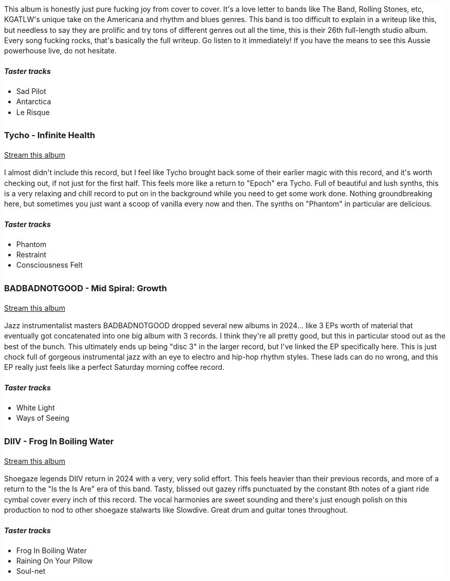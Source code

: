 This album is honestly just pure fucking joy from cover to cover. It's a love letter to bands like The Band, Rolling Stones, etc, KGATLW's unique take on the Americana and rhythm and blues genres. This band is too difficult to explain in a writeup like this, but needless to say they are prolific and try tons of different genres out all the time, this is their 26th full-length studio album. Every song fucking rocks, that's basically the full writeup. Go listen to it immediately! If you have the means to see this Aussie powerhouse live, do not hesitate.

#### ***Taster tracks***
* Sad Pilot
* Antarctica
* Le Risque


### Tycho - Infinite Health
[Stream this album](https://album.link/us/i/1752196202)

I almost didn't include this record, but I feel like Tycho brought back some of their earlier magic with this record, and it's worth checking out, if not just for the first half. This feels more like a return to "Epoch" era Tycho. Full of beautiful and lush synths, this is a very relaxing and chill record to put on in the background while you need to get some work done. Nothing groundbreaking here, but sometimes you just want a scoop of vanilla every now and then. The synths on "Phantom" in particular are delicious.

#### ***Taster tracks***
* Phantom
* Restraint
* Consciousness Felt

### BADBADNOTGOOD - Mid Spiral: Growth
[Stream this album](https://album.link/us/i/1745103690)

Jazz instrumentalist masters BADBADNOTGOOD dropped several new albums in 2024... like 3 EPs worth of material that eventually got concatenated into one big album with 3 records. I think they're all pretty good, but this in particular stood out as the best of the bunch. This ultimately ends up being "disc 3" in the larger record, but I've linked the EP specifically here. This is just chock full of gorgeous instrumental jazz with an eye to electro and hip-hop rhythm styles. These lads can do no wrong, and this EP really just feels like a perfect Saturday morning coffee record.

#### ***Taster tracks***
* White Light
* Ways of Seeing

### DIIV - Frog In Boiling Water
[Stream this album](https://album.link/us/i/1727618046)

Shoegaze legends DIIV return in 2024 with a very, very solid effort. This feels heavier than their previous records, and more of a return to the "Is the Is Are" era of this band. Tasty, blissed out gazey riffs punctuated by the constant 8th notes of a giant ride cymbal cover every inch of this record. The vocal harmonies are sweet sounding and there's just enough polish on this production to nod to other shoegaze stalwarts like Slowdive. Great drum and guitar tones throughout. 

#### ***Taster tracks***
* Frog In Boiling Water
* Raining On Your Pillow
* Soul-net
